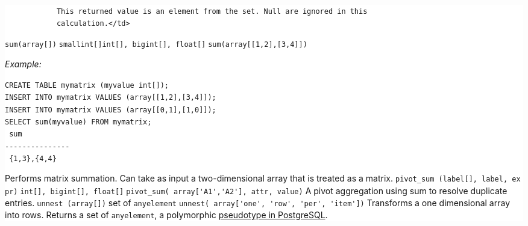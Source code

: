                 This returned value is an element from the set. Null are ignored in this
                calculation.</td>
</tr>
<tr class="row">
<td headers="d233567e3144 ">
<code class="ph codeph">sum(array[])</code>
</td>
<td headers="d233567e3147 ">
<code class="ph codeph">smallint[]int[], bigint[], float[]</code>
</td>
<td headers="d233567e3150 ">
<code class="ph codeph">sum(array[[1,2],[3,4]])</code>
<p class="p">
<em class="ph i">Example:</em>
</p>
<pre class="pre codeblock"><code>CREATE TABLE mymatrix (myvalue int[]);
INSERT INTO mymatrix VALUES (array[[1,2],[3,4]]);
INSERT INTO mymatrix VALUES (array[[0,1],[1,0]]);
SELECT sum(myvalue) FROM mymatrix;
 sum 
---------------
 {1,3},{4,4}</code></pre>
</td>
<td headers="d233567e3153 ">Performs matrix summation. Can take as input a two-dimensional
                array that is treated as a matrix.</td>
</tr>
<tr class="row">
<td headers="d233567e3144 ">
<code class="ph codeph">pivot_sum (label[], label, expr)</code>
</td>
<td headers="d233567e3147 ">
<code class="ph codeph">int[], bigint[], float[]</code>
</td>
<td headers="d233567e3150 ">
<code class="ph codeph">pivot_sum( array['A1','A2'], attr, value)</code>
</td>
<td headers="d233567e3153 ">A pivot aggregation using sum to resolve duplicate
                entries.</td>
</tr>
<tr class="row">
<td class="entry row-nocellborder" headers="d233567e3144 ">
<code class="ph codeph">unnest (array[])</code>
</td>
<td class="entry row-nocellborder" headers="d233567e3147 ">set of <code class="ph codeph">anyelement</code></td>
<td class="entry row-nocellborder" headers="d233567e3150 ">
<code class="ph codeph">unnest( array['one', 'row', 'per', 'item'])</code>
</td>
<td class="entry cellrowborder" headers="d233567e3153 ">Transforms a one dimensional array into rows. Returns a set of
<code class="ph codeph">anyelement</code>, a polymorphic <a class="xref" href="https://www.postgresql.org/docs/12/datatype-pseudo.html" target="_blank"><span class="ph">pseudotype in PostgreSQL</span></a>.</td>
</tr>
</tbody>
</table>
</div>

